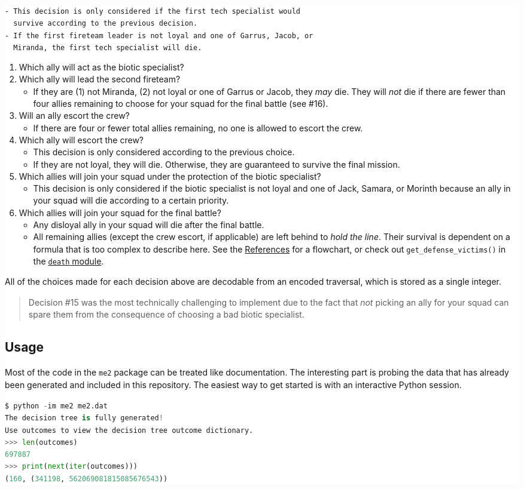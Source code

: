     - This decision is only considered if the first tech specialist would
      survive according to the previous decision.
    - If the first fireteam leader is not loyal and one of Garrus, Jacob, or
      Miranda, the first tech specialist will die.
1.  Which ally will act as the biotic specialist?
1.  Which ally will lead the second fireteam?
    - If they are (1) not Miranda, (2) not loyal or one of Garrus or Jacob,
      they _may_ die. They will _not_ die if there are fewer than four allies
      remaining to choose for your squad for the final battle (see #16).
1.  Will an ally escort the crew?
    - If there are four or fewer total allies remaining, no one is allowed to
      escort the crew.
1.  Which ally will escort the crew?
    - This decision is only considered according to the previous choice.
    - If they are not loyal, they will die. Otherwise, they are guaranteed to
      survive the final mission.
1.  Which allies will join your squad under the protection of the biotic
    specialist?
    - This decision is only considered if the biotic specialist is not loyal
      and one of Jack, Samara, or Morinth because an ally in your squad will
      die according to a certain priority.
1.  Which allies will join your squad for the final battle?
    - Any disloyal ally in your squad will die after the final battle.
    - All remaining allies (except the crew escort, if applicable) are left
      behind to _hold the line_. Their survival is dependent on a formula
      that is too complex to describe here. See the [References](#references)
      for a flowchart, or check out `get_defense_victims()` in the
      [`death` module](me2/death.py).

All of the choices made for each decision above are decodable from an encoded
traversal, which is stored as a single integer.

> Decision #15 was the most technically challenging to implement due to the
> fact that _not_ picking an ally for your squad can spare them from the
> consequence of choosing a bad biotic specialist.

## Usage

Most of the code in the `me2` package can be treated like documentation. The
interesting part is probing the data that has already been generated and
included in this repository. The easiest way to get started is with an
interactive Python session.

```python
$ python -im me2 me2.dat
The decision tree is fully generated!
Use outcomes to view the decision tree outcome dictionary.
>>> len(outcomes)
697887
>>> print(next(iter(outcomes)))
(160, (341198, 562069081815085676543))
```
